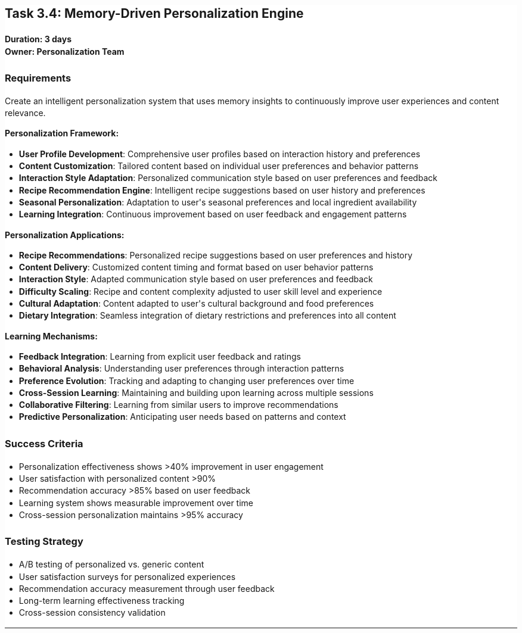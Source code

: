 
## Task 3.4: Memory-Driven Personalization Engine
**Duration: 3 days**  
**Owner: Personalization Team**

### Requirements
Create an intelligent personalization system that uses memory insights to continuously improve user experiences and content relevance.

**Personalization Framework:**
- **User Profile Development**: Comprehensive user profiles based on interaction history and preferences
- **Content Customization**: Tailored content based on individual user preferences and behavior patterns
- **Interaction Style Adaptation**: Personalized communication style based on user preferences and feedback
- **Recipe Recommendation Engine**: Intelligent recipe suggestions based on user history and preferences
- **Seasonal Personalization**: Adaptation to user's seasonal preferences and local ingredient availability
- **Learning Integration**: Continuous improvement based on user feedback and engagement patterns

**Personalization Applications:**
- **Recipe Recommendations**: Personalized recipe suggestions based on user preferences and history
- **Content Delivery**: Customized content timing and format based on user behavior patterns
- **Interaction Style**: Adapted communication style based on user preferences and feedback
- **Difficulty Scaling**: Recipe and content complexity adjusted to user skill level and experience
- **Cultural Adaptation**: Content adapted to user's cultural background and food preferences
- **Dietary Integration**: Seamless integration of dietary restrictions and preferences into all content

**Learning Mechanisms:**
- **Feedback Integration**: Learning from explicit user feedback and ratings
- **Behavioral Analysis**: Understanding user preferences through interaction patterns
- **Preference Evolution**: Tracking and adapting to changing user preferences over time
- **Cross-Session Learning**: Maintaining and building upon learning across multiple sessions
- **Collaborative Filtering**: Learning from similar users to improve recommendations
- **Predictive Personalization**: Anticipating user needs based on patterns and context

### Success Criteria
- Personalization effectiveness shows >40% improvement in user engagement
- User satisfaction with personalized content >90%
- Recommendation accuracy >85% based on user feedback
- Learning system shows measurable improvement over time
- Cross-session personalization maintains >95% accuracy

### Testing Strategy
- A/B testing of personalized vs. generic content
- User satisfaction surveys for personalized experiences
- Recommendation accuracy measurement through user feedback
- Long-term learning effectiveness tracking
- Cross-session consistency validation

---